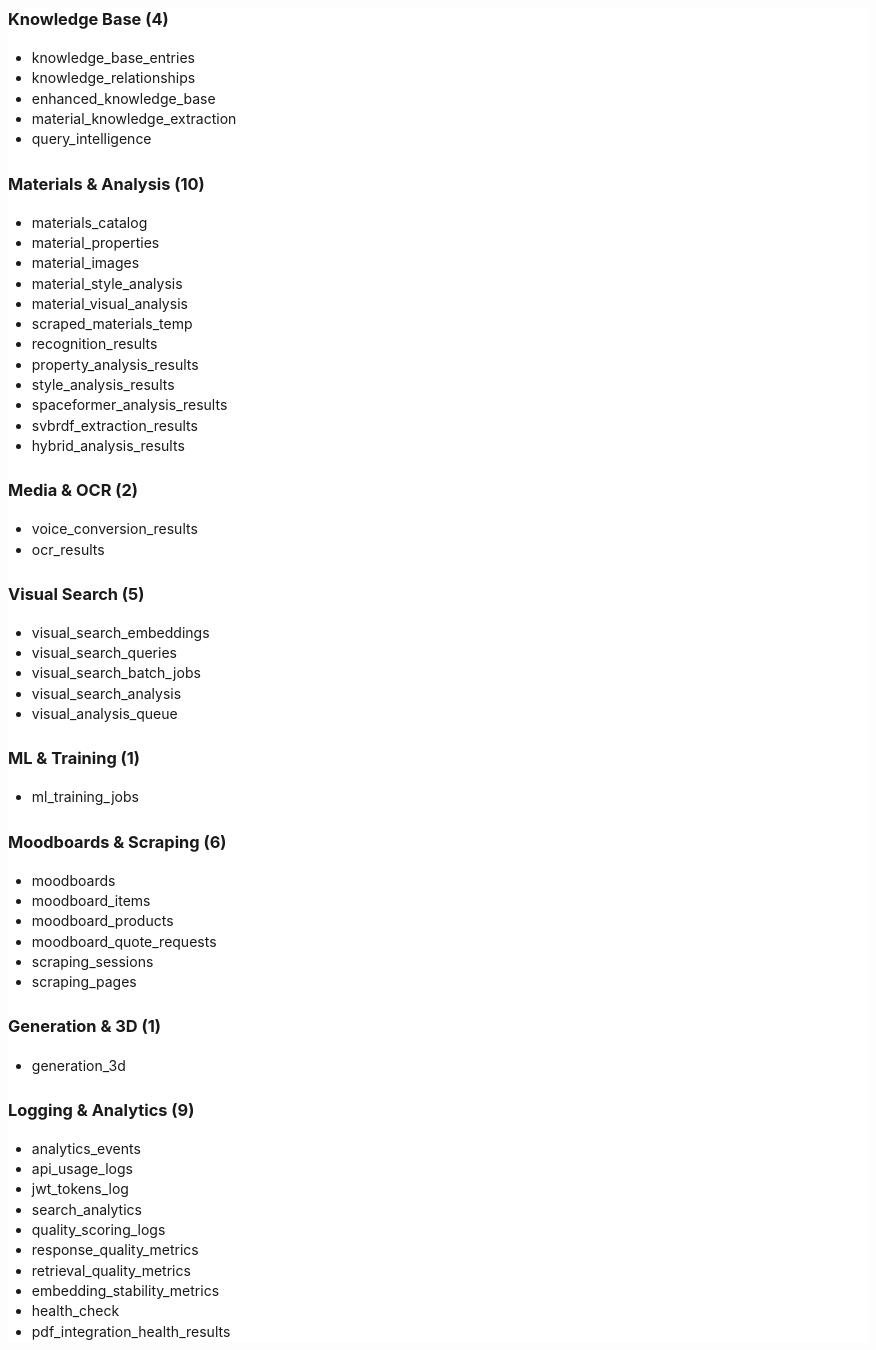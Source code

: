 ### Knowledge Base (4)
- knowledge_base_entries
- knowledge_relationships
- enhanced_knowledge_base
- material_knowledge_extraction
- query_intelligence

### Materials & Analysis (10)
- materials_catalog
- material_properties
- material_images
- material_style_analysis
- material_visual_analysis
- scraped_materials_temp
- recognition_results
- property_analysis_results
- style_analysis_results
- spaceformer_analysis_results
- svbrdf_extraction_results
- hybrid_analysis_results

### Media & OCR (2)
- voice_conversion_results
- ocr_results

### Visual Search (5)
- visual_search_embeddings
- visual_search_queries
- visual_search_batch_jobs
- visual_search_analysis
- visual_analysis_queue

### ML & Training (1)
- ml_training_jobs

### Moodboards & Scraping (6)
- moodboards
- moodboard_items
- moodboard_products
- moodboard_quote_requests
- scraping_sessions
- scraping_pages

### Generation & 3D (1)
- generation_3d

### Logging & Analytics (9)
- analytics_events
- api_usage_logs
- jwt_tokens_log
- search_analytics
- quality_scoring_logs
- response_quality_metrics
- retrieval_quality_metrics
- embedding_stability_metrics
- health_check
- pdf_integration_health_results
